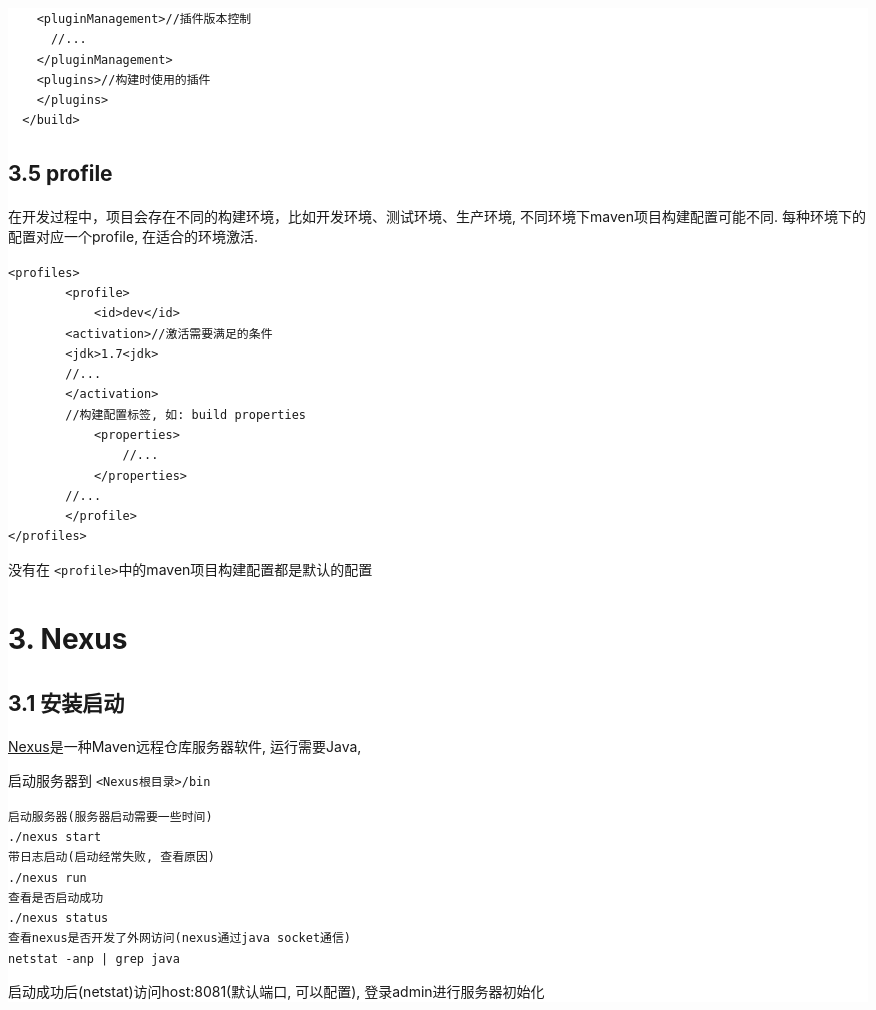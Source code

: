 ```
    <pluginManagement>//插件版本控制
      //...
    </pluginManagement>
    <plugins>//构建时使用的插件
    </plugins>
  </build>
```

## 3.5 profile

在开发过程中，项目会存在不同的构建环境，比如开发环境、测试环境、生产环境, 不同环境下maven项目构建配置可能不同. 每种环境下的配置对应一个profile, 在适合的环境激活.

```
<profiles>
        <profile>
            <id>dev</id>
	    <activation>//激活需要满足的条件
		<jdk>1.7<jdk>
		//...
	    </activation>
	    //构建配置标签, 如: build properties
            <properties>
                //...
            </properties>
	    //...
        </profile>
</profiles>
```

没有在 `<profile>`中的maven项目构建配置都是默认的配置

# 3. Nexus

## 3.1 安装启动

[Nexus](https://help.sonatype.com/repomanager3/product-information/download)是一种Maven远程仓库服务器软件, 运行需要Java,

启动服务器到 `<Nexus根目录>/bin`

```
启动服务器(服务器启动需要一些时间)
./nexus start
带日志启动(启动经常失败, 查看原因)
./nexus run
查看是否启动成功
./nexus status
查看nexus是否开发了外网访问(nexus通过java socket通信)
netstat -anp | grep java
```

启动成功后(netstat)访问host:8081(默认端口, 可以配置), 登录admin进行服务器初始化
